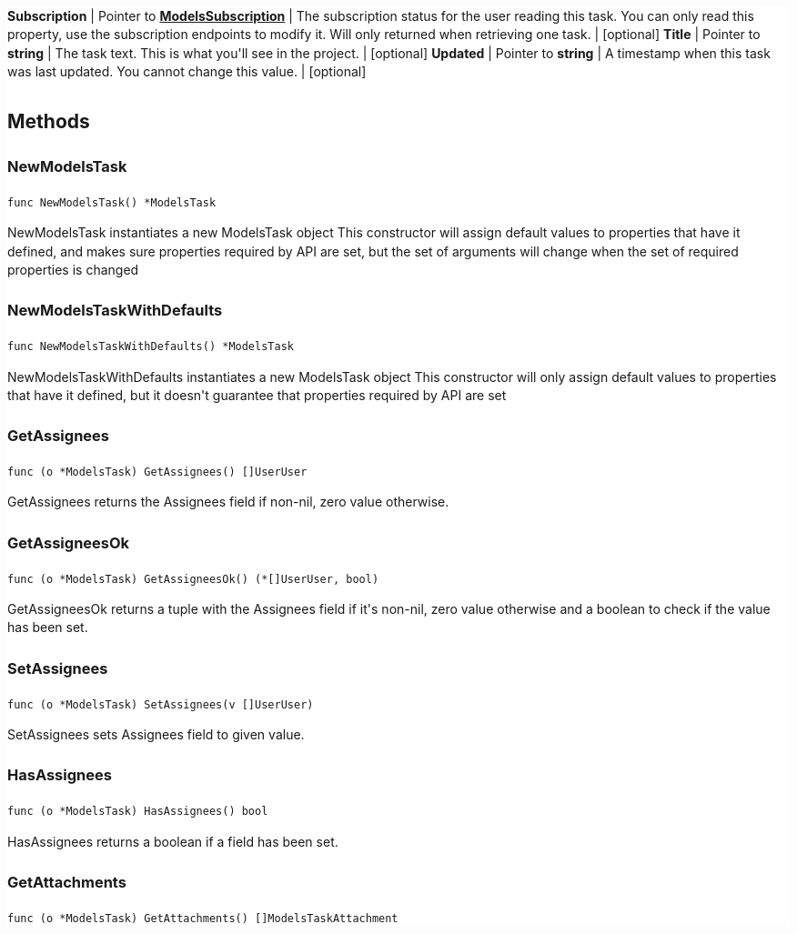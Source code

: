 **Subscription** | Pointer to [**ModelsSubscription**](ModelsSubscription.md) | The subscription status for the user reading this task. You can only read this property, use the subscription endpoints to modify it. Will only returned when retrieving one task. | [optional] 
**Title** | Pointer to **string** | The task text. This is what you&#39;ll see in the project. | [optional] 
**Updated** | Pointer to **string** | A timestamp when this task was last updated. You cannot change this value. | [optional] 

## Methods

### NewModelsTask

`func NewModelsTask() *ModelsTask`

NewModelsTask instantiates a new ModelsTask object
This constructor will assign default values to properties that have it defined,
and makes sure properties required by API are set, but the set of arguments
will change when the set of required properties is changed

### NewModelsTaskWithDefaults

`func NewModelsTaskWithDefaults() *ModelsTask`

NewModelsTaskWithDefaults instantiates a new ModelsTask object
This constructor will only assign default values to properties that have it defined,
but it doesn't guarantee that properties required by API are set

### GetAssignees

`func (o *ModelsTask) GetAssignees() []UserUser`

GetAssignees returns the Assignees field if non-nil, zero value otherwise.

### GetAssigneesOk

`func (o *ModelsTask) GetAssigneesOk() (*[]UserUser, bool)`

GetAssigneesOk returns a tuple with the Assignees field if it's non-nil, zero value otherwise
and a boolean to check if the value has been set.

### SetAssignees

`func (o *ModelsTask) SetAssignees(v []UserUser)`

SetAssignees sets Assignees field to given value.

### HasAssignees

`func (o *ModelsTask) HasAssignees() bool`

HasAssignees returns a boolean if a field has been set.

### GetAttachments

`func (o *ModelsTask) GetAttachments() []ModelsTaskAttachment`
